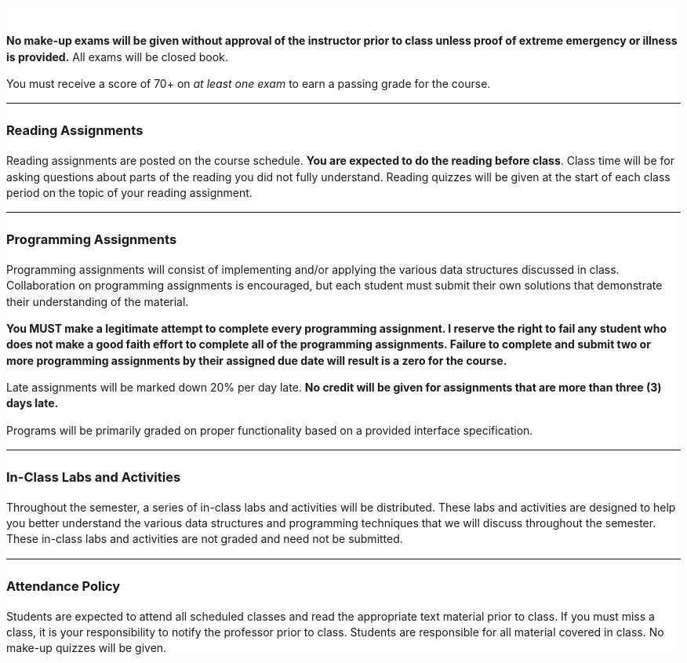 <br>

**No make-up exams will be given without approval of the instructor prior to class unless proof of extreme emergency or illness is provided.** All exams will be closed book.

You must receive a score of 70+ on _at least one exam_ to earn a passing grade for the course.

--- --- --- --- --- --- --- --- --- --- --- --- --- --- --- --- --- --- --- --- --- --- --- --- 



### Reading Assignments

Reading assignments are posted on the course schedule. **You are expected to do the reading before class**. Class time will be for asking questions about parts of the reading you did not fully understand.  Reading quizzes will be given at the start of each class period on the topic of your reading assignment.

--- --- --- --- --- --- --- --- --- --- --- --- --- --- --- --- --- --- --- --- --- --- --- --- 



### Programming Assignments

Programming assignments will consist of implementing and/or applying the various data structures discussed in class. Collaboration on programming assignments is encouraged, but each student must submit their own solutions that demonstrate their understanding of the material.

**You MUST make a legitimate attempt to complete every programming assignment. I reserve the right to fail any student who does not make a good faith effort to complete all of the programming assignments. Failure to complete and submit two or more programming assignments by their assigned due date will result is a zero for the course.**

Late assignments will be marked down 20% per day late. **No credit will be given for assignments that are more than three (3) days late.**

Programs will be primarily graded on proper functionality based on a provided interface specification.

--- --- --- --- --- --- --- --- --- --- --- --- --- --- --- --- --- --- --- --- --- --- --- --- 



### In-Class Labs and Activities

Throughout the semester, a series of in-class labs and activities will be distributed. These labs and activities are designed to help you better understand the various data structures and programming techniques that we will discuss throughout the semester.  These in-class labs and activities are not graded and need not be submitted.

--- --- --- --- --- --- --- --- --- --- --- --- --- --- --- --- --- --- --- --- --- --- --- ---



### Attendance Policy

Students are expected to attend all scheduled classes and read the appropriate text material prior to class. If you must miss a class, it is your responsibility to notify the professor prior to class. Students are responsible for all material covered in class. No make-up quizzes will be given.
